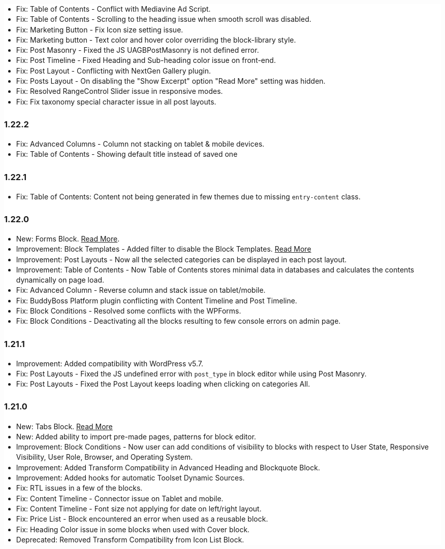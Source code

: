 * Fix: Table of Contents - Conflict with Mediavine Ad Script.
* Fix: Table of Contents - Scrolling to the heading issue when smooth scroll was disabled.
* Fix: Marketing Button - Fix Icon size setting issue.
* Fix: Marketing button - Text color and hover color overriding the block-library style.
* Fix: Post Masonry - Fixed the JS UAGBPostMasonry is not defined error.
* Fix: Post Timeline - Fixed Heading and Sub-heading color issue on front-end.
* Fix: Post Layout - Conflicting with NextGen Gallery plugin.
* Fix: Posts Layout - On disabling the "Show Excerpt" option  "Read More" setting was hidden.
* Fix: Resolved RangeControl Slider issue in responsive modes.
* Fix: Fix taxonomy special character issue in all post layouts.

### 1.22.2 ###
* Fix: Advanced Columns - Column not stacking on tablet & mobile devices.
* Fix: Table of Contents - Showing default title instead of saved one

### 1.22.1 ###
* Fix: Table of Contents: Content not being generated in few themes due to missing `entry-content` class.

### 1.22.0 ###
* New: Forms Block. [Read More](https://wpspectra.com/blocks/forms/).
* Improvement: Block Templates - Added filter to disable the Block Templates. [Read More](https://wpspectra.com/docs/spectra-enable-disable-templates-button/)
* Improvement: Post Layouts - Now all the selected categories can be displayed in each post layout.
* Improvement: Table of Contents - Now Table of Contents stores minimal data in databases and calculates the contents dynamically on page load.
* Fix: Advanced Column - Reverse column and stack issue on tablet/mobile.
* Fix: BuddyBoss Platform plugin conflicting with Content Timeline and Post Timeline.
* Fix: Block Conditions - Resolved some conflicts with the WPForms.
* Fix: Block Conditions -  Deactivating all the blocks resulting to few console errors on admin page.

### 1.21.1 ###
* Improvement: Added compatibility with WordPress v5.7.
* Fix: Post Layouts - Fixed the JS undefined error with `post_type` in block editor while using Post Masonry.
* Fix: Post Layouts - Fixed the Post Layout keeps loading when clicking on categories All.

### 1.21.0 ###
* New: Tabs Block. [Read More](https://wpspectra.com/blocks/tabs/)
* New: Added ability to import pre-made pages, patterns for block editor.
* Improvement: Block Conditions - Now user can add conditions of visibility to blocks with respect to User State, Responsive Visibility, User Role, Browser, and Operating System.
* Improvement: Added Transform Compatibility in Advanced Heading and Blockquote Block.
* Improvement: Added hooks for automatic Toolset Dynamic Sources.
* Fix: RTL issues in a few of the blocks.
* Fix: Content Timeline - Connector issue on Tablet and mobile.
* Fix: Content Timeline - Font size not applying for date on left/right layout.
* Fix: Price List - Block encountered an error when used as a reusable block.
* Fix: Heading Color issue in some blocks when used with Cover block.
* Deprecated: Removed Transform Compatibility from Icon List Block.

